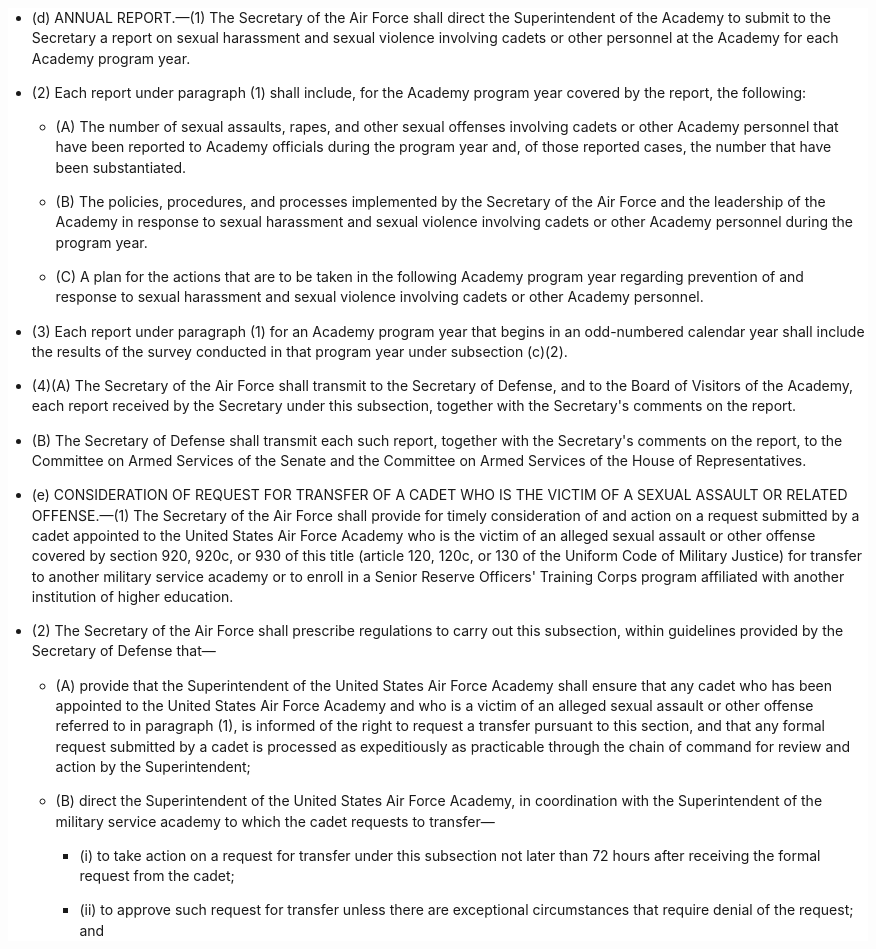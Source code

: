
* (d) ANNUAL REPORT.—(1) The Secretary of the Air Force shall direct the Superintendent of the Academy to submit to the Secretary a report on sexual harassment and sexual violence involving cadets or other personnel at the Academy for each Academy program year.

* (2) Each report under paragraph (1) shall include, for the Academy program year covered by the report, the following:

  * (A) The number of sexual assaults, rapes, and other sexual offenses involving cadets or other Academy personnel that have been reported to Academy officials during the program year and, of those reported cases, the number that have been substantiated.

  * (B) The policies, procedures, and processes implemented by the Secretary of the Air Force and the leadership of the Academy in response to sexual harassment and sexual violence involving cadets or other Academy personnel during the program year.

  * (C) A plan for the actions that are to be taken in the following Academy program year regarding prevention of and response to sexual harassment and sexual violence involving cadets or other Academy personnel.


* (3) Each report under paragraph (1) for an Academy program year that begins in an odd-numbered calendar year shall include the results of the survey conducted in that program year under subsection (c)(2).

* (4)(A) The Secretary of the Air Force shall transmit to the Secretary of Defense, and to the Board of Visitors of the Academy, each report received by the Secretary under this subsection, together with the Secretary's comments on the report.

* (B) The Secretary of Defense shall transmit each such report, together with the Secretary's comments on the report, to the Committee on Armed Services of the Senate and the Committee on Armed Services of the House of Representatives.

* (e) CONSIDERATION OF REQUEST FOR TRANSFER OF A CADET WHO IS THE VICTIM OF A SEXUAL ASSAULT OR RELATED OFFENSE.—(1) The Secretary of the Air Force shall provide for timely consideration of and action on a request submitted by a cadet appointed to the United States Air Force Academy who is the victim of an alleged sexual assault or other offense covered by section 920, 920c, or 930 of this title (article 120, 120c, or 130 of the Uniform Code of Military Justice) for transfer to another military service academy or to enroll in a Senior Reserve Officers' Training Corps program affiliated with another institution of higher education.

* (2) The Secretary of the Air Force shall prescribe regulations to carry out this subsection, within guidelines provided by the Secretary of Defense that—

  * (A) provide that the Superintendent of the United States Air Force Academy shall ensure that any cadet who has been appointed to the United States Air Force Academy and who is a victim of an alleged sexual assault or other offense referred to in paragraph (1), is informed of the right to request a transfer pursuant to this section, and that any formal request submitted by a cadet is processed as expeditiously as practicable through the chain of command for review and action by the Superintendent;

  * (B) direct the Superintendent of the United States Air Force Academy, in coordination with the Superintendent of the military service academy to which the cadet requests to transfer—

    * (i) to take action on a request for transfer under this subsection not later than 72 hours after receiving the formal request from the cadet;

    * (ii) to approve such request for transfer unless there are exceptional circumstances that require denial of the request; and
